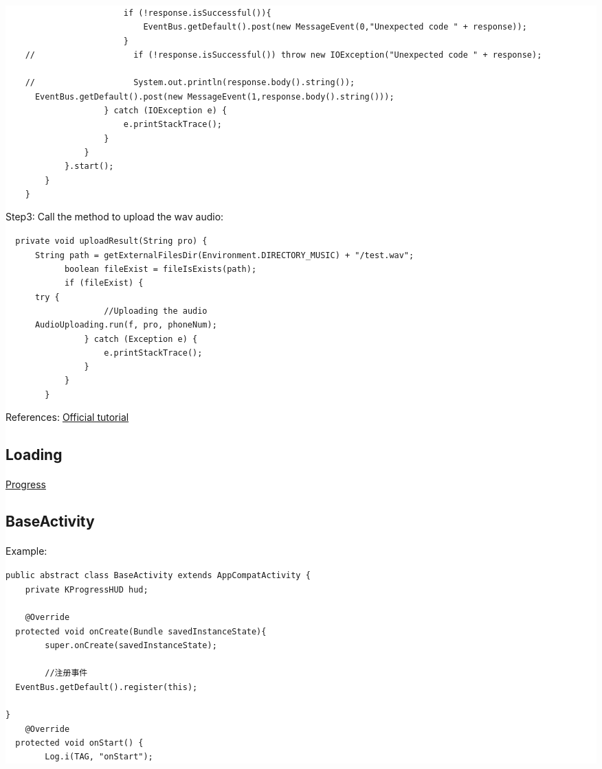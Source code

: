                             if (!response.isSuccessful()){  
                                EventBus.getDefault().post(new MessageEvent(0,"Unexpected code " + response));  
                            }  
        //                    if (!response.isSuccessful()) throw new IOException("Unexpected code " + response);  
          
        //                    System.out.println(response.body().string());  
          EventBus.getDefault().post(new MessageEvent(1,response.body().string()));  
                        } catch (IOException e) {  
                            e.printStackTrace();  
                        }  
                    }  
                }.start();  
            }  
        }

Step3: Call the method to upload the wav audio:

      private void uploadResult(String pro) {  
          String path = getExternalFilesDir(Environment.DIRECTORY_MUSIC) + "/test.wav";  
                boolean fileExist = fileIsExists(path);  
                if (fileExist) {  
          try {  
                        //Uploading the audio   
          AudioUploading.run(f, pro, phoneNum);  
                    } catch (Exception e) {  
                        e.printStackTrace();  
                    }  
                } 
            }
References:
 [Official tutorial](https://square.github.io/okhttp/recipes/)


## Loading
 [Progress](https://github.com/Kaopiz/KProgressHUD)


## BaseActivity
Example:

    public abstract class BaseActivity extends AppCompatActivity {  
        private KProgressHUD hud;  
      
        @Override  
      protected void onCreate(Bundle savedInstanceState){  
            super.onCreate(savedInstanceState);  
      
            //注册事件  
      EventBus.getDefault().register(this);  
      
    }  
        @Override  
      protected void onStart() {  
            Log.i(TAG, "onStart");  
      